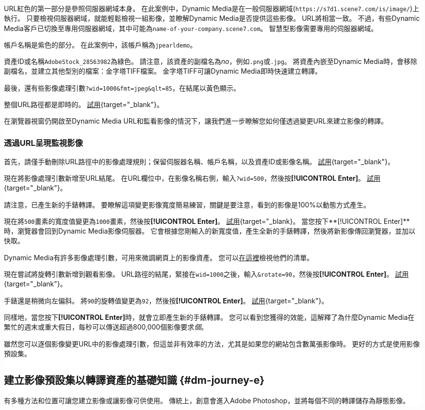URL紅色的第一部分是參照伺服器網域本身。 在此案例中，Dynamic Media是在一般伺服器網域(`https://s7d1.scene7.com/is/image/`)上執行。 只要檢視伺服器網域，就能輕鬆檢視一組影像，並瞭解Dynamic Media是否提供這些影像。 URL將相當一致。 不過，有些Dynamic Media客戶已切換至專用伺服器網域，其中可能為`name-of-your-company.scene7.com`。 智慧型影像需要專用的伺服器網域。

帳戶名稱是紫色的部分。 在此案例中，該帳戶稱為`jpearldemo`。

資產ID或名稱`AdobeStock_28563982`為綠色。 請注意，該資產的副檔名為&#x200B;_no_，例如`.png`或`.jpg`。 將資產內嵌至Dynamic Media時，會移除副檔名，並建立其他型別的檔案：金字塔TIFF檔案。 金字塔TIFF可讓Dynamic Media即時快速建立轉譯。

最後，還有些影像處理引數`?wid=1000&fmt=jpeg&qlt=85`，在結尾以黃色顯示。

整個URL路徑都是即時的。 [試用](https://s7d1.scene7.com/is/image/jpearldemo/AdobeStock_28563982?wid=1000&amp;fmt=jpeg&amp;qlt=85){target="_blank"}。

在瀏覽器視窗仍開啟至Dynamic Media URL和監看影像的情況下，讓我們進一步瞭解您如何僅透過變更URL來建立影像的轉譯。

### 透過URL呈現監視影像

首先，請僅手動刪除URL路徑中的影像處理規則；保留伺服器名稱、帳戶名稱，以及資產ID或影像名稱。 [試用](https://s7d1.scene7.com/is/image/jpearldemo/AdobeStock_28563982){target="_blank"}。

現在將影像處理引數新增至URL結尾。 在URL欄位中，在影像名稱右側，輸入`?wid=500`，然後按&#x200B;**[!UICONTROL Enter]**。 [試用](https://s7d1.scene7.com/is/image/jpearldemo/AdobeStock%5F28563982?wid=500){target="_blank"}。

請注意，已產生新的手錶轉譯。 要瞭解這項變更影像寬度簡易練習，關鍵是要注意，看到的影像是100%以動態方式產生。

現在將`500`畫素的寬度值變更為`1000`畫素，然後按&#x200B;**[!UICONTROL Enter]**。 [試用](https://s7d1.scene7.com/is/image/jpearldemo/AdobeStock%5F28563982?wid=1000){target="_blank}。
當您按下**[!UICONTROL Enter]**&#x200B;時，瀏覽器會回到Dynamic Media影像伺服器。 它會根據您剛輸入的新寬度值，產生全新的手錶轉譯，然後將新影像傳回瀏覽器，並加以快取。

Dynamic Media有許多影像處理引數，可用來微調網頁上的影像資產。 您可以[在這裡](https://experienceleague.adobe.com/docs/dynamic-media-developer-resources/image-serving-api/image-serving-api/http-protocol-reference/command-reference/c-command-reference.html?lang=en)檢視他們的清單。

現在嘗試將旋轉引數新增到觀看影像。 URL路徑的結尾，緊接在`wid=1000`之後，輸入`&rotate=90`，然後按&#x200B;**[!UICONTROL Enter]**。 [試用](https://s7d1.scene7.com/is/image/jpearldemo/AdobeStock%5F28563982?wid=1000&amp;rotate=90){target="_blank"}。

手錶還是稍微向左偏斜。 將`90`的旋轉值變更為`92`，然後按&#x200B;**[!UICONTROL Enter]**。 [試用](https://s7d1.scene7.com/is/image/jpearldemo/AdobeStock%5F28563982?wid=1000&amp;rotate=9){target="_blank"}。

同樣地，當您按下&#x200B;**[!UICONTROL Enter]**&#x200B;時，就會立即產生新的手錶轉譯。 您可以看到您獲得的效能，這解釋了為什麼Dynamic Media在繁忙的週末或重大假日，每秒可以傳送超過800,000個影像要求&#x200B;_個_。

雖然您可以逐個影像變更URL中的影像處理引數，但這並非有效率的方法，尤其是如果您的網站包含數萬張影像時。 更好的方式是使用影像預設集。

## 建立影像預設集以轉譯資產的基礎知識 {#dm-journey-e}

有多種方法和位置可讓您建立影像或讓影像可供使用。 傳統上，創意會進入Adobe Photoshop，並將每個不同的轉譯儲存為靜態影像。
